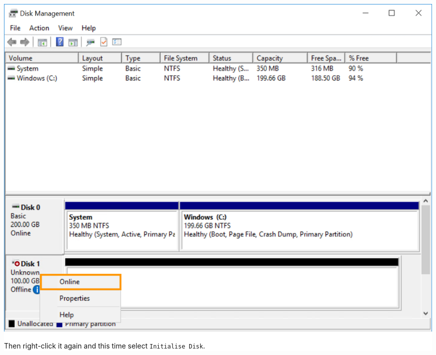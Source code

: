 ![offline disk](resources/9E0E5C1920A119D1ABEC366BA9A25890.png)

Then right-click it again and this time select `Initialise Disk`.
